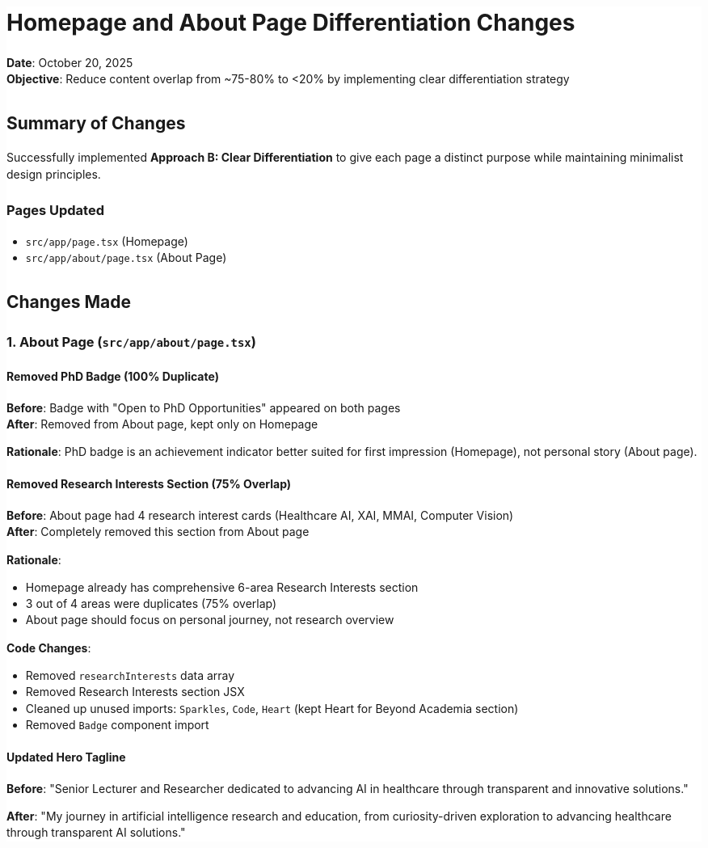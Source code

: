 # Homepage and About Page Differentiation Changes

**Date**: October 20, 2025  
**Objective**: Reduce content overlap from ~75-80% to <20% by implementing clear differentiation strategy

## Summary of Changes

Successfully implemented **Approach B: Clear Differentiation** to give each page a distinct purpose while maintaining minimalist design principles.

### Pages Updated

- `src/app/page.tsx` (Homepage)
- `src/app/about/page.tsx` (About Page)

## Changes Made

### 1. About Page (`src/app/about/page.tsx`)

#### Removed PhD Badge (100% Duplicate)

**Before**: Badge with "Open to PhD Opportunities" appeared on both pages  
**After**: Removed from About page, kept only on Homepage

**Rationale**: PhD badge is an achievement indicator better suited for first impression (Homepage), not personal story (About page).

#### Removed Research Interests Section (75% Overlap)

**Before**: About page had 4 research interest cards (Healthcare AI, XAI, MMAI, Computer Vision)  
**After**: Completely removed this section from About page

**Rationale**:

- Homepage already has comprehensive 6-area Research Interests section
- 3 out of 4 areas were duplicates (75% overlap)
- About page should focus on personal journey, not research overview

**Code Changes**:

- Removed `researchInterests` data array
- Removed Research Interests section JSX
- Cleaned up unused imports: `Sparkles`, `Code`, `Heart` (kept Heart for Beyond Academia section)
- Removed `Badge` component import

#### Updated Hero Tagline

**Before**: "Senior Lecturer and Researcher dedicated to advancing AI in healthcare through transparent and innovative solutions."

**After**: "My journey in artificial intelligence research and education, from curiosity-driven exploration to advancing healthcare through transparent AI solutions."
